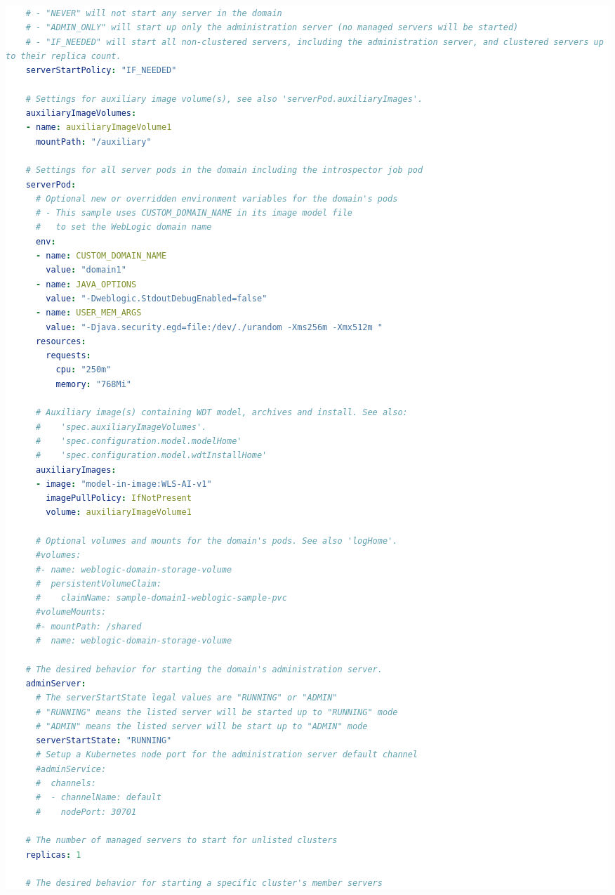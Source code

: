   ```yaml
      # - "NEVER" will not start any server in the domain
      # - "ADMIN_ONLY" will start up only the administration server (no managed servers will be started)
      # - "IF_NEEDED" will start all non-clustered servers, including the administration server, and clustered servers up to their replica count.
      serverStartPolicy: "IF_NEEDED"

      # Settings for auxiliary image volume(s), see also 'serverPod.auxiliaryImages'.
      auxiliaryImageVolumes:
      - name: auxiliaryImageVolume1
        mountPath: "/auxiliary"

      # Settings for all server pods in the domain including the introspector job pod
      serverPod:
        # Optional new or overridden environment variables for the domain's pods
        # - This sample uses CUSTOM_DOMAIN_NAME in its image model file
        #   to set the WebLogic domain name
        env:
        - name: CUSTOM_DOMAIN_NAME
          value: "domain1"
        - name: JAVA_OPTIONS
          value: "-Dweblogic.StdoutDebugEnabled=false"
        - name: USER_MEM_ARGS
          value: "-Djava.security.egd=file:/dev/./urandom -Xms256m -Xmx512m "
        resources:
          requests:
            cpu: "250m"
            memory: "768Mi"

        # Auxiliary image(s) containing WDT model, archives and install. See also:
        #    'spec.auxiliaryImageVolumes'.
        #    'spec.configuration.model.modelHome'
        #    'spec.configuration.model.wdtInstallHome'
        auxiliaryImages:
        - image: "model-in-image:WLS-AI-v1"
          imagePullPolicy: IfNotPresent
          volume: auxiliaryImageVolume1

        # Optional volumes and mounts for the domain's pods. See also 'logHome'.
        #volumes:
        #- name: weblogic-domain-storage-volume
        #  persistentVolumeClaim:
        #    claimName: sample-domain1-weblogic-sample-pvc
        #volumeMounts:
        #- mountPath: /shared
        #  name: weblogic-domain-storage-volume

      # The desired behavior for starting the domain's administration server.
      adminServer:
        # The serverStartState legal values are "RUNNING" or "ADMIN"
        # "RUNNING" means the listed server will be started up to "RUNNING" mode
        # "ADMIN" means the listed server will be start up to "ADMIN" mode
        serverStartState: "RUNNING"
        # Setup a Kubernetes node port for the administration server default channel
        #adminService:
        #  channels:
        #  - channelName: default
        #    nodePort: 30701

      # The number of managed servers to start for unlisted clusters
      replicas: 1

      # The desired behavior for starting a specific cluster's member servers
  ```